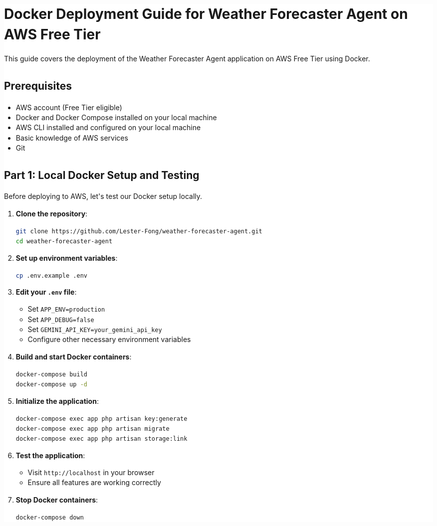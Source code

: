 # Docker Deployment Guide for Weather Forecaster Agent on AWS Free Tier

This guide covers the deployment of the Weather Forecaster Agent application on AWS Free Tier using Docker.

## Prerequisites

- AWS account (Free Tier eligible)
- Docker and Docker Compose installed on your local machine
- AWS CLI installed and configured on your local machine
- Basic knowledge of AWS services
- Git

## Part 1: Local Docker Setup and Testing

Before deploying to AWS, let's test our Docker setup locally.

1. **Clone the repository**:
   ```bash
   git clone https://github.com/Lester-Fong/weather-forecaster-agent.git
   cd weather-forecaster-agent
   ```

2. **Set up environment variables**:
   ```bash
   cp .env.example .env
   ```
   
3. **Edit your `.env` file**:
   - Set `APP_ENV=production`
   - Set `APP_DEBUG=false`
   - Set `GEMINI_API_KEY=your_gemini_api_key`
   - Configure other necessary environment variables

4. **Build and start Docker containers**:
   ```bash
   docker-compose build
   docker-compose up -d
   ```

5. **Initialize the application**:
   ```bash
   docker-compose exec app php artisan key:generate
   docker-compose exec app php artisan migrate
   docker-compose exec app php artisan storage:link
   ```

6. **Test the application**:
   - Visit `http://localhost` in your browser
   - Ensure all features are working correctly

7. **Stop Docker containers**:
   ```bash
   docker-compose down
   ```
